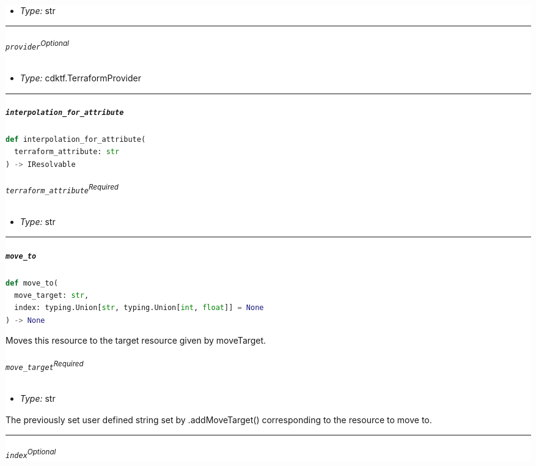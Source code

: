 - *Type:* str

---

###### `provider`<sup>Optional</sup> <a name="provider" id="@cdktf/provider-opc.computeSecurityProtocol.ComputeSecurityProtocol.importFrom.parameter.provider"></a>

- *Type:* cdktf.TerraformProvider

---

##### `interpolation_for_attribute` <a name="interpolation_for_attribute" id="@cdktf/provider-opc.computeSecurityProtocol.ComputeSecurityProtocol.interpolationForAttribute"></a>

```python
def interpolation_for_attribute(
  terraform_attribute: str
) -> IResolvable
```

###### `terraform_attribute`<sup>Required</sup> <a name="terraform_attribute" id="@cdktf/provider-opc.computeSecurityProtocol.ComputeSecurityProtocol.interpolationForAttribute.parameter.terraformAttribute"></a>

- *Type:* str

---

##### `move_to` <a name="move_to" id="@cdktf/provider-opc.computeSecurityProtocol.ComputeSecurityProtocol.moveTo"></a>

```python
def move_to(
  move_target: str,
  index: typing.Union[str, typing.Union[int, float]] = None
) -> None
```

Moves this resource to the target resource given by moveTarget.

###### `move_target`<sup>Required</sup> <a name="move_target" id="@cdktf/provider-opc.computeSecurityProtocol.ComputeSecurityProtocol.moveTo.parameter.moveTarget"></a>

- *Type:* str

The previously set user defined string set by .addMoveTarget() corresponding to the resource to move to.

---

###### `index`<sup>Optional</sup> <a name="index" id="@cdktf/provider-opc.computeSecurityProtocol.ComputeSecurityProtocol.moveTo.parameter.index"></a>
